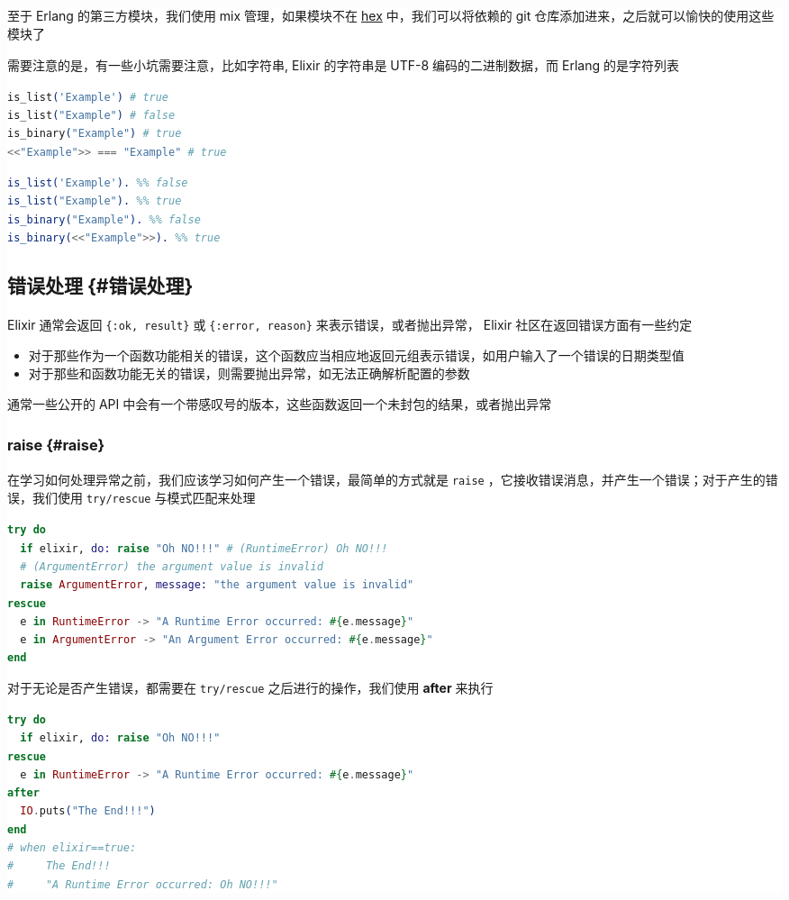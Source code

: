 至于 Erlang 的第三方模块，我们使用 mix 管理，如果模块不在 [hex](https://hex.pm/) 中，我们可以将依赖的 git 仓库添加进来，之后就可以愉快的使用这些模块了

需要注意的是，有一些小坑需要注意，比如字符串, Elixir 的字符串是 UTF-8 编码的二进制数据，而 Erlang 的是字符列表

```elixir
is_list('Example') # true
is_list("Example") # false
is_binary("Example") # true
<<"Example">> === "Example" # true
```

```erlang
is_list('Example'). %% false
is_list("Example"). %% true
is_binary("Example"). %% false
is_binary(<<"Example">>). %% true
```


## 错误处理 {#错误处理}

Elixir 通常会返回 `{:ok, result}` 或 `{:error, reason}` 来表示错误，或者抛出异常，
Elixir 社区在返回错误方面有一些约定

-   对于那些作为一个函数功能相关的错误，这个函数应当相应地返回元组表示错误，如用户输入了一个错误的日期类型值
-   对于那些和函数功能无关的错误，则需要抛出异常，如无法正确解析配置的参数

通常一些公开的 API 中会有一个带感叹号的版本，这些函数返回一个未封包的结果，或者抛出异常


### raise {#raise}

在学习如何处理异常之前，我们应该学习如何产生一个错误，最简单的方式就是 `raise`
，它接收错误消息，并产生一个错误；对于产生的错误，我们使用 `try/rescue` 与模式匹配来处理

```elixir
try do
  if elixir, do: raise "Oh NO!!!" # (RuntimeError) Oh NO!!!
  # (ArgumentError) the argument value is invalid
  raise ArgumentError, message: "the argument value is invalid"
rescue
  e in RuntimeError -> "A Runtime Error occurred: #{e.message}"
  e in ArgumentError -> "An Argument Error occurred: #{e.message}"
end
```

对于无论是否产生错误，都需要在 `try/rescue` 之后进行的操作，我们使用 **after** 来执行

```elixir
try do
  if elixir, do: raise "Oh NO!!!"
rescue
  e in RuntimeError -> "A Runtime Error occurred: #{e.message}"
after
  IO.puts("The End!!!")
end
# when elixir==true:
#     The End!!!
#     "A Runtime Error occurred: Oh NO!!!"
```
